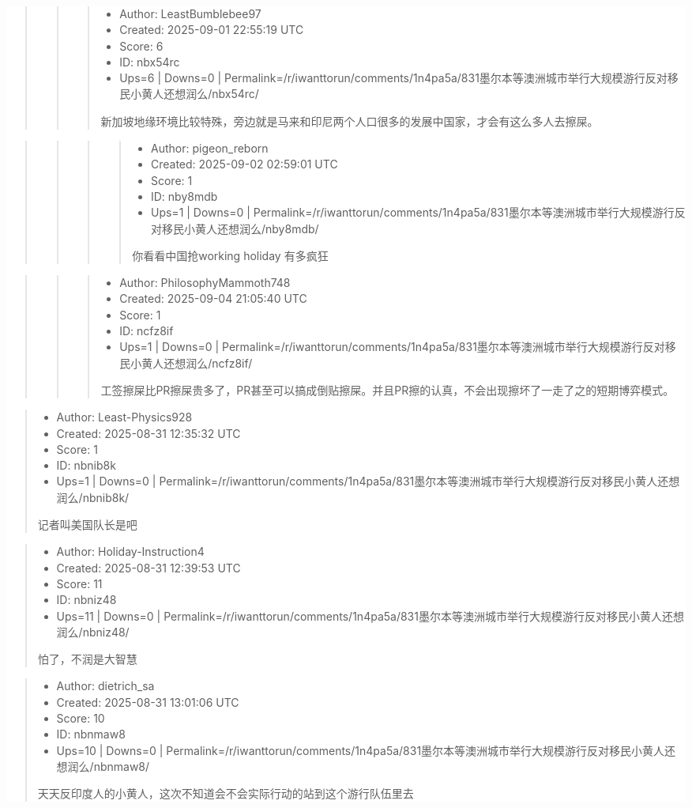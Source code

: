 >>> - Author: LeastBumblebee97
>>> - Created: 2025-09-01 22:55:19 UTC
>>> - Score: 6
>>> - ID: nbx54rc
>>> - Ups=6 | Downs=0 | Permalink=/r/iwanttorun/comments/1n4pa5a/831墨尔本等澳洲城市举行大规模游行反对移民小黄人还想润么/nbx54rc/
>>>
>>> 新加坡地缘环境比较特殊，旁边就是马来和印尼两个人口很多的发展中国家，才会有这么多人去擦屎。

>>>> - Author: pigeon_reborn
>>>> - Created: 2025-09-02 02:59:01 UTC
>>>> - Score: 1
>>>> - ID: nby8mdb
>>>> - Ups=1 | Downs=0 | Permalink=/r/iwanttorun/comments/1n4pa5a/831墨尔本等澳洲城市举行大规模游行反对移民小黄人还想润么/nby8mdb/
>>>>
>>>> 你看看中国抢working holiday 有多疯狂

>>> - Author: PhilosophyMammoth748
>>> - Created: 2025-09-04 21:05:40 UTC
>>> - Score: 1
>>> - ID: ncfz8if
>>> - Ups=1 | Downs=0 | Permalink=/r/iwanttorun/comments/1n4pa5a/831墨尔本等澳洲城市举行大规模游行反对移民小黄人还想润么/ncfz8if/
>>>
>>> 工签擦屎比PR擦屎贵多了，PR甚至可以搞成倒贴擦屎。并且PR擦的认真，不会出现擦坏了一走了之的短期博弈模式。

> - Author: Least-Physics928
> - Created: 2025-08-31 12:35:32 UTC
> - Score: 1
> - ID: nbnib8k
> - Ups=1 | Downs=0 | Permalink=/r/iwanttorun/comments/1n4pa5a/831墨尔本等澳洲城市举行大规模游行反对移民小黄人还想润么/nbnib8k/
>
> 记者叫美国队长是吧

> - Author: Holiday-Instruction4
> - Created: 2025-08-31 12:39:53 UTC
> - Score: 11
> - ID: nbniz48
> - Ups=11 | Downs=0 | Permalink=/r/iwanttorun/comments/1n4pa5a/831墨尔本等澳洲城市举行大规模游行反对移民小黄人还想润么/nbniz48/
>
> 怕了，不润是大智慧

> - Author: dietrich_sa
> - Created: 2025-08-31 13:01:06 UTC
> - Score: 10
> - ID: nbnmaw8
> - Ups=10 | Downs=0 | Permalink=/r/iwanttorun/comments/1n4pa5a/831墨尔本等澳洲城市举行大规模游行反对移民小黄人还想润么/nbnmaw8/
>
> 天天反印度人的小黄人，这次不知道会不会实际行动的站到这个游行队伍里去
